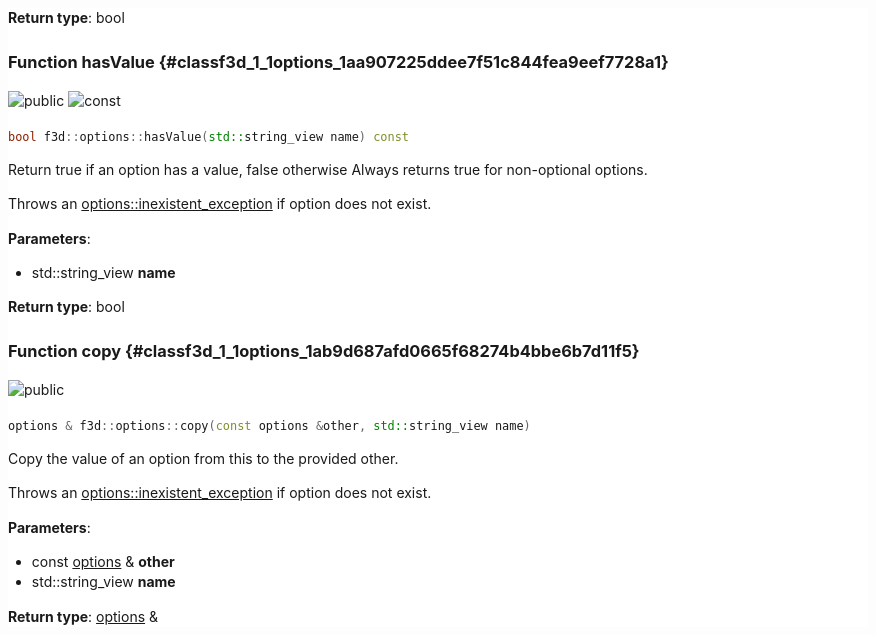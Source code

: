**Return type**: bool



### Function hasValue {#classf3d_1_1options_1aa907225ddee7f51c844fea9eef7728a1}

![][public]
![][const]


```cpp
bool f3d::options::hasValue(std::string_view name) const
```




Return true if an option has a value, false otherwise Always returns true for non-optional options.





Throws an [options::inexistent\_exception](structf3d_1_1options_1_1inexistent__exception.md) if option does not exist.



**Parameters**:

* std::string_view **name**

**Return type**: bool



### Function copy {#classf3d_1_1options_1ab9d687afd0665f68274b4bbe6b7d11f5}

![][public]


```cpp
options & f3d::options::copy(const options &other, std::string_view name)
```




Copy the value of an option from this to the provided other.





Throws an [options::inexistent\_exception](structf3d_1_1options_1_1inexistent__exception.md) if option does not exist.



**Parameters**:

* const [options](classf3d_1_1options.md) & **other**
* std::string_view **name**

**Return type**: [options](classf3d_1_1options.md) &


[public]: https://img.shields.io/badge/-public-brightgreen (public)
[C++]: https://img.shields.io/badge/language-C%2B%2B-blue (C++)
[const]: https://img.shields.io/badge/-const-lightblue (const)
[protected]: https://img.shields.io/badge/-protected-yellow (protected)
[static]: https://img.shields.io/badge/-static-lightgrey (static)
[private]: https://img.shields.io/badge/-private-red (private)